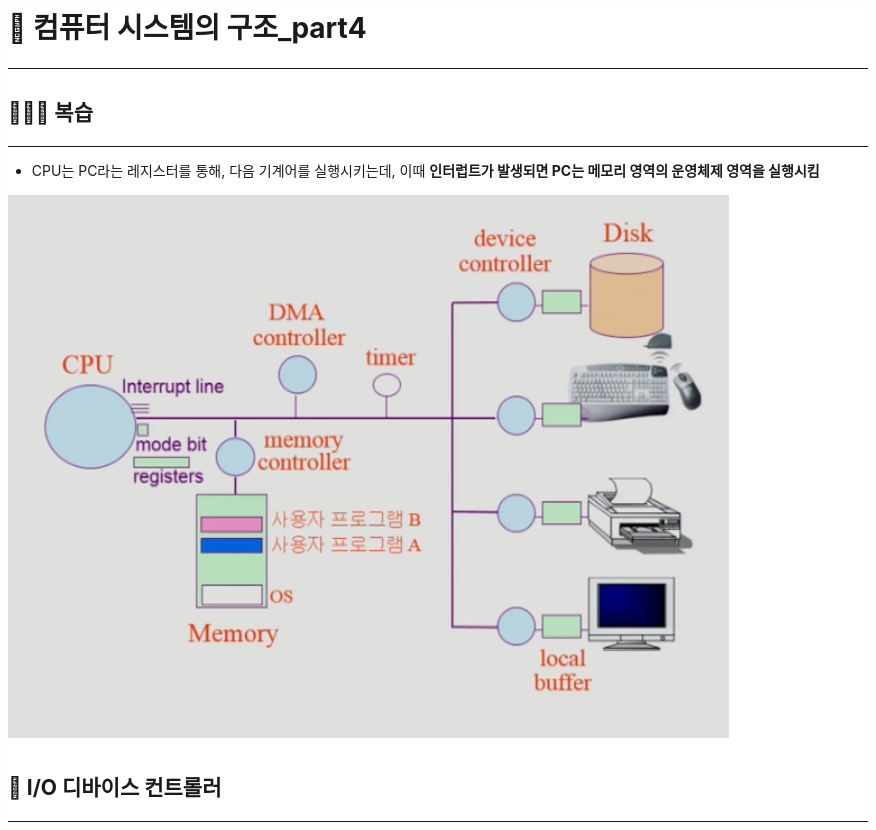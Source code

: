 # 🏢 컴퓨터 시스템의 구조_part4

---

## 👩🏻‍🏫 복습

---

- CPU는 PC라는 레지스터를 통해, 다음 기계어를 실행시키는데, 이때 **인터럽트가 발생되면 PC는 메모리 영역의 운영체제 영역을 실행시킴**

![1.png](..%2FImage%2F%EC%BB%B4%ED%93%A8%ED%84%B0%20%EC%8B%9C%EC%8A%A4%ED%85%9C%EC%9D%98%20%EA%B5%AC%EC%A1%B0_part4%2F1.png)


## 🔎 I/O 디바이스 컨트롤러

---
